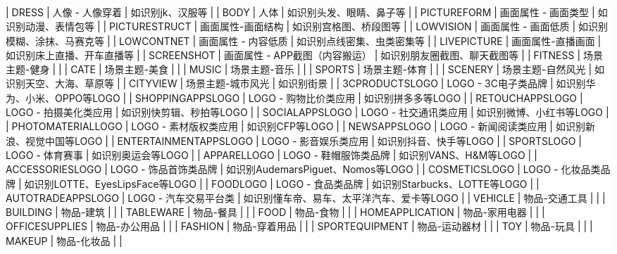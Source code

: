 | DRESS | 人像 - 人像穿着 | 如识别jk、汉服等 |
| BODY | 人体 | 如识别头发、眼睛、鼻子等 |
| PICTUREFORM | 画面属性 - 画面类型 | 如识别动漫、表情包等 |
| PICTURESTRUCT | 画面属性-画面结构 | 如识别宫格图、桥段图等 |
| LOWVISION | 画面属性  - 画面低质 | 如识别模糊、涂抹、马赛克等 |
| LOWCONTNET | 画面属性 - 内容低质 | 如识别点线密集、虫类密集等 |
| LIVEPICTURE | 画面属性-直播画面 | 如识别床上直播、开车直播等 |
| SCREENSHOT | 画面属性 -  APP截图（内容搬运） | 如识别朋友圈截图、聊天截图等 |
| FITNESS | 场景主题-健身 |  |
| CATE | 场景主题-美食 |  |
| MUSIC | 场景主题-音乐 |  |
| SPORTS | 场景主题-体育 |  |
| SCENERY | 场景主题-自然风光 | 如识别天空、大海、草原等 |
| CITYVIEW | 场景主题-城市风光 | 如识别街景 |
| 3CPRODUCTSLOGO | LOGO - 3C电子类品牌 | 如识别华为、小米、OPPO等LOGO |
| SHOPPINGAPPSLOGO | LOGO - 购物比价类应用 | 如识别拼多多等LOGO |
| RETOUCHAPPSLOGO | LOGO - 拍摄美化类应用 | 如识别快剪辑、秒拍等LOGO |
| SOCIALAPPSLOGO | LOGO - 社交通讯类应用 | 如识别微博、小红书等LOGO |
| PHOTOMATERIALLOGO | LOGO - 素材版权类应用 | 如识别CFP等LOGO |
| NEWSAPPSLOGO | LOGO - 新闻阅读类应用 | 如识别新浪、视觉中国等LOGO |
| ENTERTAINMENTAPPSLOGO | LOGO - 影音娱乐类应用 | 如识别抖音、快手等LOGO |
| SPORTSLOGO | LOGO  - 体育赛事 | 如识别奥运会等LOGO |
| APPARELLOGO | LOGO - 鞋帽服饰类品牌 | 如识别VANS、H&M等LOGO |
| ACCESSORIESLOGO | LOGO - 饰品首饰类品牌 | 如识别AudemarsPiguet、Nomos等LOGO |
| COSMETICSLOGO | LOGO - 化妆品类品牌 | 如识别LOTTE、EyesLipsFace等LOGO |
| FOODLOGO | LOGO - 食品类品牌 | 如识别Starbucks、LOTTE等LOGO |
| AUTOTRADEAPPSLOGO | LOGO - 汽车交易平台类 | 如识别懂车帝、易车、太平洋汽车、爱卡等LOGO |
| VEHICLE | 物品-交通工具 |  |
| BUILDING | 物品-建筑 |  |
| TABLEWARE | 物品-餐具 |  |
| FOOD | 物品-食物 |  |
| HOMEAPPLICATION | 物品-家用电器 |  |
| OFFICESUPPLIES | 物品-办公用品 |  |
| FASHION | 物品-穿着用品 |  |
| SPORTEQUIPMENT | 物品-运动器材 |  |
| TOY | 物品-玩具 |  |
| MAKEUP | 物品-化妆品 |  |
